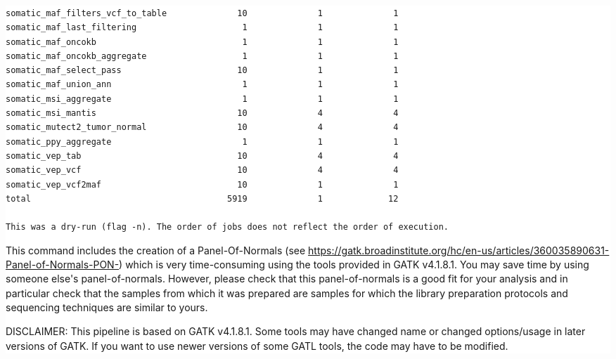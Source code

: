 ```
somatic_maf_filters_vcf_to_table              10              1              1
somatic_maf_last_filtering                     1              1              1
somatic_maf_oncokb                             1              1              1
somatic_maf_oncokb_aggregate                   1              1              1
somatic_maf_select_pass                       10              1              1
somatic_maf_union_ann                          1              1              1
somatic_msi_aggregate                          1              1              1
somatic_msi_mantis                            10              4              4
somatic_mutect2_tumor_normal                  10              4              4
somatic_ppy_aggregate                          1              1              1
somatic_vep_tab                               10              4              4
somatic_vep_vcf                               10              4              4
somatic_vep_vcf2maf                           10              1              1
total                                       5919              1             12

This was a dry-run (flag -n). The order of jobs does not reflect the order of execution.
```

This command includes the creation of a Panel-Of-Normals (see
https://gatk.broadinstitute.org/hc/en-us/articles/360035890631-Panel-of-Normals-PON-) which is very time-consuming using
the tools provided in GATK v4.1.8.1. You may save time by using someone else's panel-of-normals. However, please check
that this panel-of-normals is a good fit for your analysis and in particular check that the samples from which it was
prepared are samples for which the library preparation protocols and sequencing techniques are similar to yours.


DISCLAIMER: This pipeline is based on GATK v4.1.8.1. Some tools may have changed name or changed options/usage in later
versions of GATK. If you want to use newer versions of some GATL tools, the code may have to be modified.
